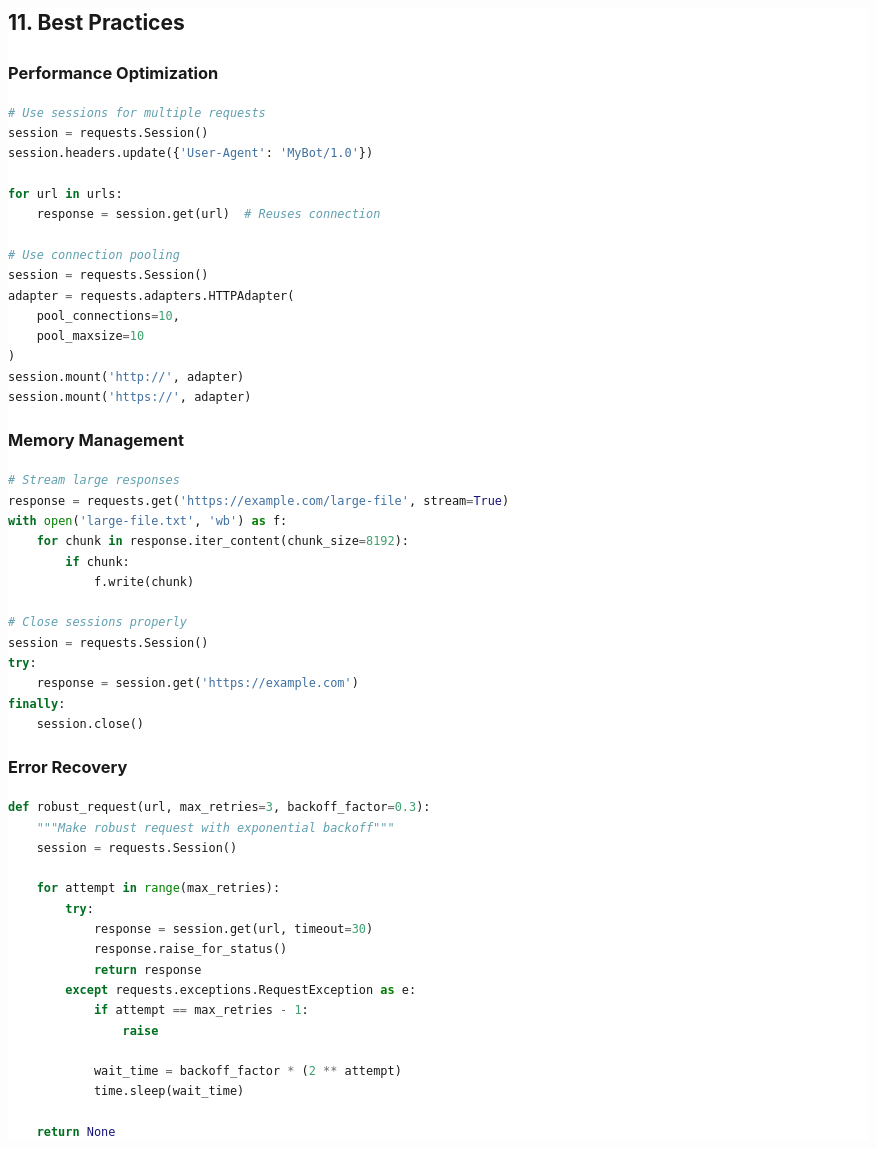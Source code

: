 ## 11. Best Practices

### Performance Optimization

```python
# Use sessions for multiple requests
session = requests.Session()
session.headers.update({'User-Agent': 'MyBot/1.0'})

for url in urls:
    response = session.get(url)  # Reuses connection

# Use connection pooling
session = requests.Session()
adapter = requests.adapters.HTTPAdapter(
    pool_connections=10,
    pool_maxsize=10
)
session.mount('http://', adapter)
session.mount('https://', adapter)
```

### Memory Management

```python
# Stream large responses
response = requests.get('https://example.com/large-file', stream=True)
with open('large-file.txt', 'wb') as f:
    for chunk in response.iter_content(chunk_size=8192):
        if chunk:
            f.write(chunk)

# Close sessions properly
session = requests.Session()
try:
    response = session.get('https://example.com')
finally:
    session.close()
```

### Error Recovery

```python
def robust_request(url, max_retries=3, backoff_factor=0.3):
    """Make robust request with exponential backoff"""
    session = requests.Session()
    
    for attempt in range(max_retries):
        try:
            response = session.get(url, timeout=30)
            response.raise_for_status()
            return response
        except requests.exceptions.RequestException as e:
            if attempt == max_retries - 1:
                raise
            
            wait_time = backoff_factor * (2 ** attempt)
            time.sleep(wait_time)
    
    return None
```

